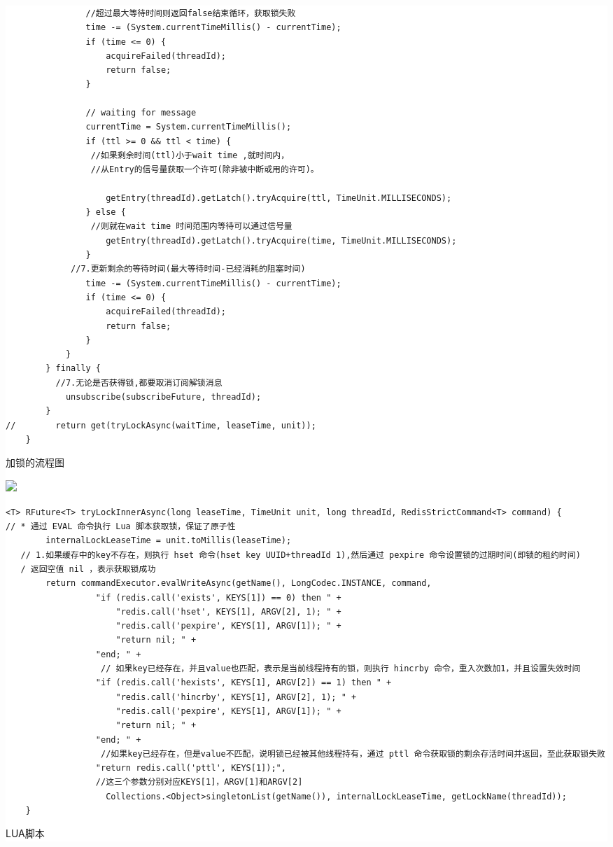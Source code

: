 ```
                //超过最大等待时间则返回false结束循环，获取锁失败
                time -= (System.currentTimeMillis() - currentTime);
                if (time <= 0) {
                    acquireFailed(threadId);
                    return false;
                }

                // waiting for message
                currentTime = System.currentTimeMillis();
                if (ttl >= 0 && ttl < time) {
                 //如果剩余时间(ttl)小于wait time ,就时间内，
                 //从Entry的信号量获取一个许可(除非被中断或用的许可)。

                    getEntry(threadId).getLatch().tryAcquire(ttl, TimeUnit.MILLISECONDS);
                } else {
                 //则就在wait time 时间范围内等待可以通过信号量
                    getEntry(threadId).getLatch().tryAcquire(time, TimeUnit.MILLISECONDS);
                }
             //7.更新剩余的等待时间(最大等待时间-已经消耗的阻塞时间)
                time -= (System.currentTimeMillis() - currentTime);
                if (time <= 0) {
                    acquireFailed(threadId);
                    return false;
                }
            }
        } finally {
          //7.无论是否获得锁,都要取消订阅解锁消息
            unsubscribe(subscribeFuture, threadId);
        }
//        return get(tryLockAsync(waitTime, leaseTime, unit));
    }
```

加锁的流程图

![](https://user-gold-cdn.xitu.io/2020/3/15/170dd8f606d03398?w=919&h=715&f=png&s=91844)


```
<T> RFuture<T> tryLockInnerAsync(long leaseTime, TimeUnit unit, long threadId, RedisStrictCommand<T> command) {
// * 通过 EVAL 命令执行 Lua 脚本获取锁，保证了原子性
        internalLockLeaseTime = unit.toMillis(leaseTime);
   // 1.如果缓存中的key不存在，则执行 hset 命令(hset key UUID+threadId 1),然后通过 pexpire 命令设置锁的过期时间(即锁的租约时间)
   / 返回空值 nil ，表示获取锁成功
        return commandExecutor.evalWriteAsync(getName(), LongCodec.INSTANCE, command,
                  "if (redis.call('exists', KEYS[1]) == 0) then " +
                      "redis.call('hset', KEYS[1], ARGV[2], 1); " +
                      "redis.call('pexpire', KEYS[1], ARGV[1]); " +
                      "return nil; " +
                  "end; " +
                   // 如果key已经存在，并且value也匹配，表示是当前线程持有的锁，则执行 hincrby 命令，重入次数加1，并且设置失效时间
                  "if (redis.call('hexists', KEYS[1], ARGV[2]) == 1) then " +
                      "redis.call('hincrby', KEYS[1], ARGV[2], 1); " +
                      "redis.call('pexpire', KEYS[1], ARGV[1]); " +
                      "return nil; " +
                  "end; " +
                   //如果key已经存在，但是value不匹配，说明锁已经被其他线程持有，通过 pttl 命令获取锁的剩余存活时间并返回，至此获取锁失败
                  "return redis.call('pttl', KEYS[1]);",
                  //这三个参数分别对应KEYS[1]，ARGV[1]和ARGV[2]
                    Collections.<Object>singletonList(getName()), internalLockLeaseTime, getLockName(threadId));
    }
```
LUA脚本